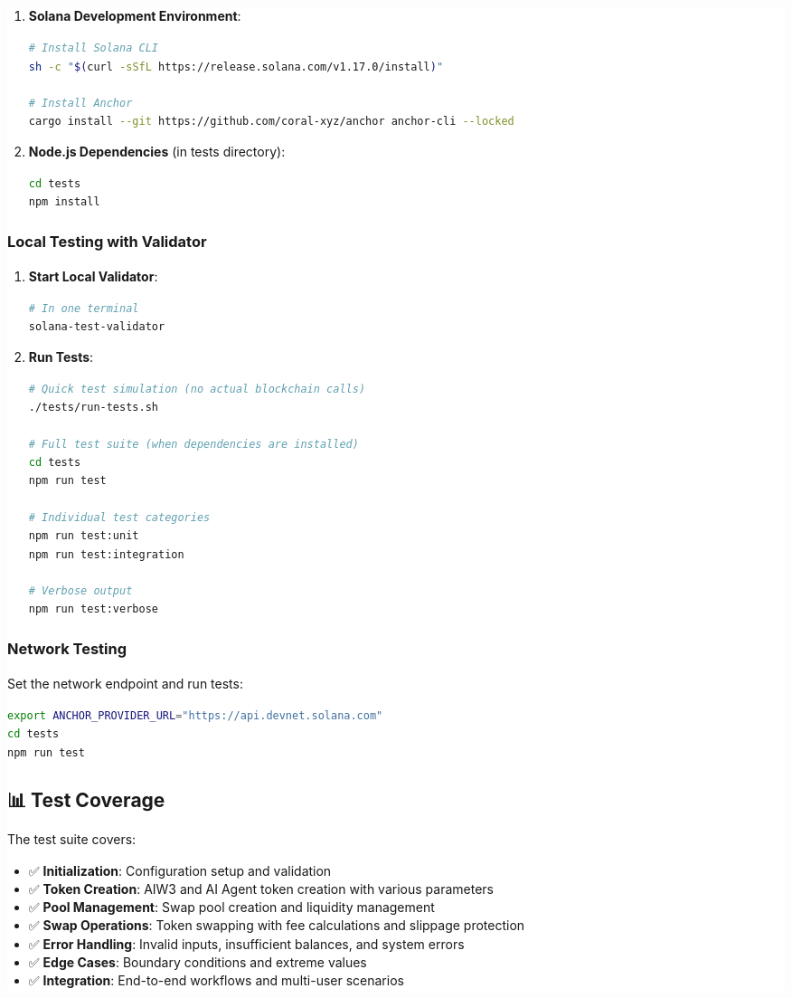1. **Solana Development Environment**:
   ```bash
   # Install Solana CLI
   sh -c "$(curl -sSfL https://release.solana.com/v1.17.0/install)"
   
   # Install Anchor
   cargo install --git https://github.com/coral-xyz/anchor anchor-cli --locked
   ```

2. **Node.js Dependencies** (in tests directory):
   ```bash
   cd tests
   npm install
   ```

### Local Testing with Validator

1. **Start Local Validator**:
   ```bash
   # In one terminal
   solana-test-validator
   ```

2. **Run Tests**:
   ```bash
   # Quick test simulation (no actual blockchain calls)
   ./tests/run-tests.sh
   
   # Full test suite (when dependencies are installed)
   cd tests
   npm run test
   
   # Individual test categories
   npm run test:unit
   npm run test:integration
   
   # Verbose output
   npm run test:verbose
   ```

### Network Testing

Set the network endpoint and run tests:

```bash
export ANCHOR_PROVIDER_URL="https://api.devnet.solana.com"
cd tests
npm run test
```

## 📊 Test Coverage

The test suite covers:

- ✅ **Initialization**: Configuration setup and validation
- ✅ **Token Creation**: AIW3 and AI Agent token creation with various parameters
- ✅ **Pool Management**: Swap pool creation and liquidity management
- ✅ **Swap Operations**: Token swapping with fee calculations and slippage protection
- ✅ **Error Handling**: Invalid inputs, insufficient balances, and system errors
- ✅ **Edge Cases**: Boundary conditions and extreme values
- ✅ **Integration**: End-to-end workflows and multi-user scenarios
